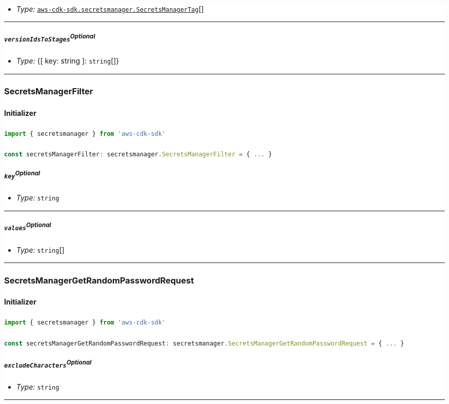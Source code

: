- *Type:* [`aws-cdk-sdk.secretsmanager.SecretsManagerTag`](#aws-cdk-sdk.secretsmanager.SecretsManagerTag)[]

---

##### `versionIdsToStages`<sup>Optional</sup> <a name="aws-cdk-sdk.secretsmanager.SecretsManagerDescribeSecretResponse.property.versionIdsToStages"></a>

- *Type:* {[ key: string ]: `string`[]}

---

### SecretsManagerFilter <a name="aws-cdk-sdk.secretsmanager.SecretsManagerFilter"></a>

#### Initializer <a name="[object Object].Initializer"></a>

```typescript
import { secretsmanager } from 'aws-cdk-sdk'

const secretsManagerFilter: secretsmanager.SecretsManagerFilter = { ... }
```

##### `key`<sup>Optional</sup> <a name="aws-cdk-sdk.secretsmanager.SecretsManagerFilter.property.key"></a>

- *Type:* `string`

---

##### `values`<sup>Optional</sup> <a name="aws-cdk-sdk.secretsmanager.SecretsManagerFilter.property.values"></a>

- *Type:* `string`[]

---

### SecretsManagerGetRandomPasswordRequest <a name="aws-cdk-sdk.secretsmanager.SecretsManagerGetRandomPasswordRequest"></a>

#### Initializer <a name="[object Object].Initializer"></a>

```typescript
import { secretsmanager } from 'aws-cdk-sdk'

const secretsManagerGetRandomPasswordRequest: secretsmanager.SecretsManagerGetRandomPasswordRequest = { ... }
```

##### `excludeCharacters`<sup>Optional</sup> <a name="aws-cdk-sdk.secretsmanager.SecretsManagerGetRandomPasswordRequest.property.excludeCharacters"></a>

- *Type:* `string`

---